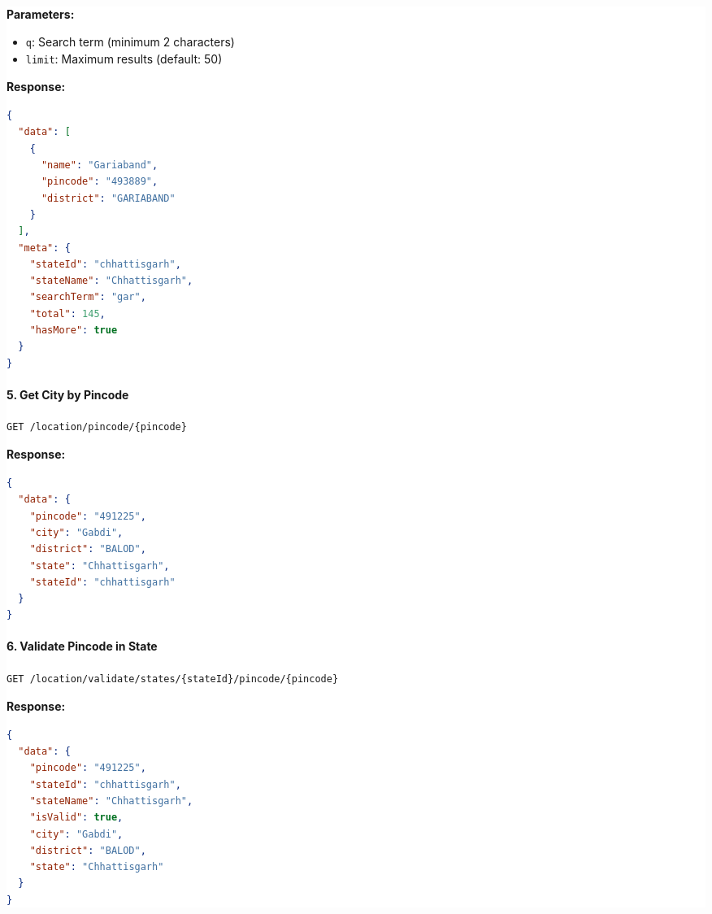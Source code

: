 **Parameters:**
- `q`: Search term (minimum 2 characters)
- `limit`: Maximum results (default: 50)

**Response:**
```json
{
  "data": [
    {
      "name": "Gariaband",
      "pincode": "493889",
      "district": "GARIABAND"
    }
  ],
  "meta": {
    "stateId": "chhattisgarh",
    "stateName": "Chhattisgarh",
    "searchTerm": "gar",
    "total": 145,
    "hasMore": true
  }
}
```

#### 5. Get City by Pincode
```http
GET /location/pincode/{pincode}
```

**Response:**
```json
{
  "data": {
    "pincode": "491225",
    "city": "Gabdi",
    "district": "BALOD",
    "state": "Chhattisgarh",
    "stateId": "chhattisgarh"
  }
}
```

#### 6. Validate Pincode in State
```http
GET /location/validate/states/{stateId}/pincode/{pincode}
```

**Response:**
```json
{
  "data": {
    "pincode": "491225",
    "stateId": "chhattisgarh",
    "stateName": "Chhattisgarh",
    "isValid": true,
    "city": "Gabdi",
    "district": "BALOD",
    "state": "Chhattisgarh"
  }
}
```
